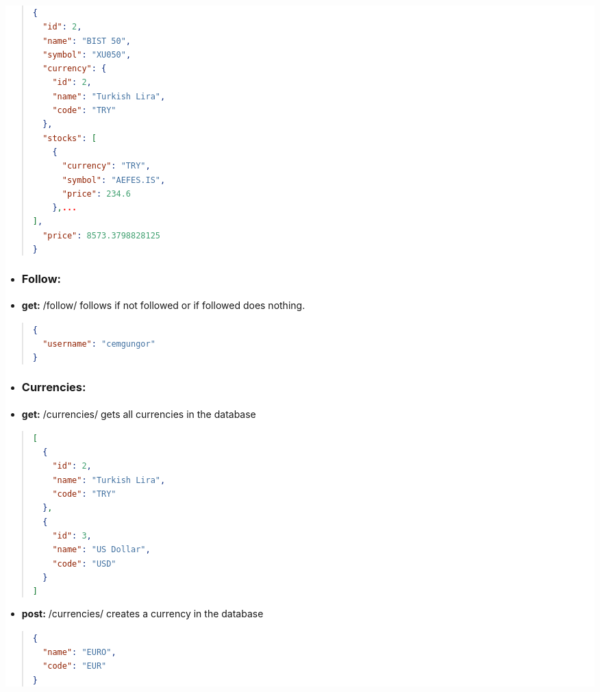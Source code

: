 > ```json
> {
>   "id": 2,
>   "name": "BIST 50",
>   "symbol": "XU050",
>   "currency": {
>     "id": 2,
>     "name": "Turkish Lira",
>     "code": "TRY"
>   },
>   "stocks": [
>     {
>       "currency": "TRY",
>       "symbol": "AEFES.IS",
>       "price": 234.6
>     },...
> ],
>   "price": 8573.3798828125
> }
> 
> ```


- ### Follow:

- **get:** /follow/ follows if not followed or if followed does nothing. 

> ```json
> {
>   "username": "cemgungor"
> }
> ```


- ### Currencies:

- **get:** /currencies/ gets all currencies in the database
> ```json
> [
>   {
>     "id": 2,
>     "name": "Turkish Lira",
>     "code": "TRY"
>   },
>   {
>     "id": 3,
>     "name": "US Dollar",
>     "code": "USD"
>   }
> ]
> ```

- **post:** /currencies/ creates a currency in the database
> ```json
> {
>   "name": "EURO",
>   "code": "EUR"
> }
> ```

